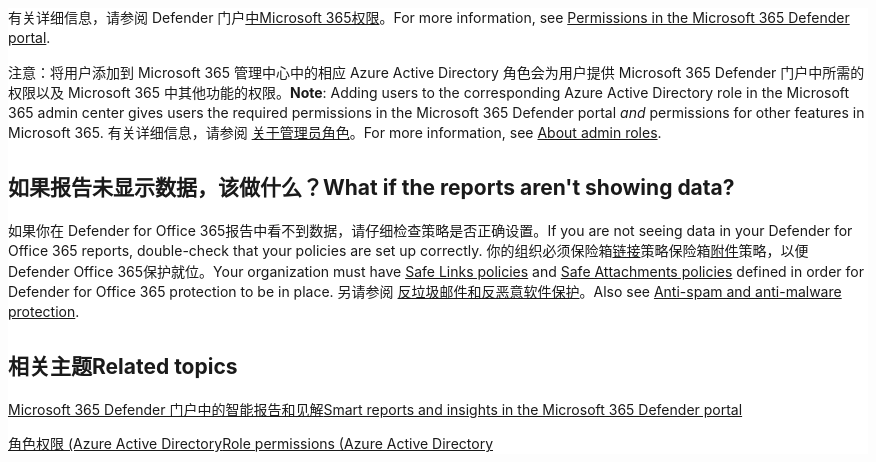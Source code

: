 <span data-ttu-id="de07d-328">有关详细信息，请参阅 Defender 门户[中Microsoft 365权限](permissions-in-the-security-and-compliance-center.md)。</span><span class="sxs-lookup"><span data-stu-id="de07d-328">For more information, see [Permissions in the Microsoft 365 Defender portal](permissions-in-the-security-and-compliance-center.md).</span></span>

<span data-ttu-id="de07d-329">注意：将用户添加到 Microsoft 365 管理中心中的相应 Azure Active Directory 角色会为用户提供 Microsoft 365 Defender 门户中所需的权限以及 Microsoft 365 中其他功能的权限。</span><span class="sxs-lookup"><span data-stu-id="de07d-329">**Note**: Adding users to the corresponding Azure Active Directory role in the Microsoft 365 admin center gives users the required permissions in the Microsoft 365 Defender portal _and_ permissions for other features in Microsoft 365.</span></span> <span data-ttu-id="de07d-330">有关详细信息，请参阅 [关于管理员角色](../../admin/add-users/about-admin-roles.md)。</span><span class="sxs-lookup"><span data-stu-id="de07d-330">For more information, see [About admin roles](../../admin/add-users/about-admin-roles.md).</span></span>

## <a name="what-if-the-reports-arent-showing-data"></a><span data-ttu-id="de07d-331">如果报告未显示数据，该做什么？</span><span class="sxs-lookup"><span data-stu-id="de07d-331">What if the reports aren't showing data?</span></span>

<span data-ttu-id="de07d-332">如果你在 Defender for Office 365报告中看不到数据，请仔细检查策略是否正确设置。</span><span class="sxs-lookup"><span data-stu-id="de07d-332">If you are not seeing data in your Defender for Office 365 reports, double-check that your policies are set up correctly.</span></span> <span data-ttu-id="de07d-333">你的组织必须保险箱[链接](set-up-safe-links-policies.md)策略保险箱[附件](set-up-safe-attachments-policies.md)策略，以便 Defender Office 365保护就位。</span><span class="sxs-lookup"><span data-stu-id="de07d-333">Your organization must have [Safe Links policies](set-up-safe-links-policies.md) and [Safe Attachments policies](set-up-safe-attachments-policies.md) defined in order for Defender for Office 365 protection to be in place.</span></span> <span data-ttu-id="de07d-334">另请参阅 [反垃圾邮件和反恶意软件保护](anti-spam-and-anti-malware-protection.md)。</span><span class="sxs-lookup"><span data-stu-id="de07d-334">Also see [Anti-spam and anti-malware protection](anti-spam-and-anti-malware-protection.md).</span></span>

## <a name="related-topics"></a><span data-ttu-id="de07d-335">相关主题</span><span class="sxs-lookup"><span data-stu-id="de07d-335">Related topics</span></span>

[<span data-ttu-id="de07d-336">Microsoft 365 Defender 门户中的智能报告和见解</span><span class="sxs-lookup"><span data-stu-id="de07d-336">Smart reports and insights in the Microsoft 365 Defender portal</span></span>](reports-and-insights-in-security-and-compliance.md)

[<span data-ttu-id="de07d-337">角色权限 (Azure Active Directory</span><span class="sxs-lookup"><span data-stu-id="de07d-337">Role permissions (Azure Active Directory</span></span>](/azure/active-directory/users-groups-roles/directory-assign-admin-roles#role-permissions)
